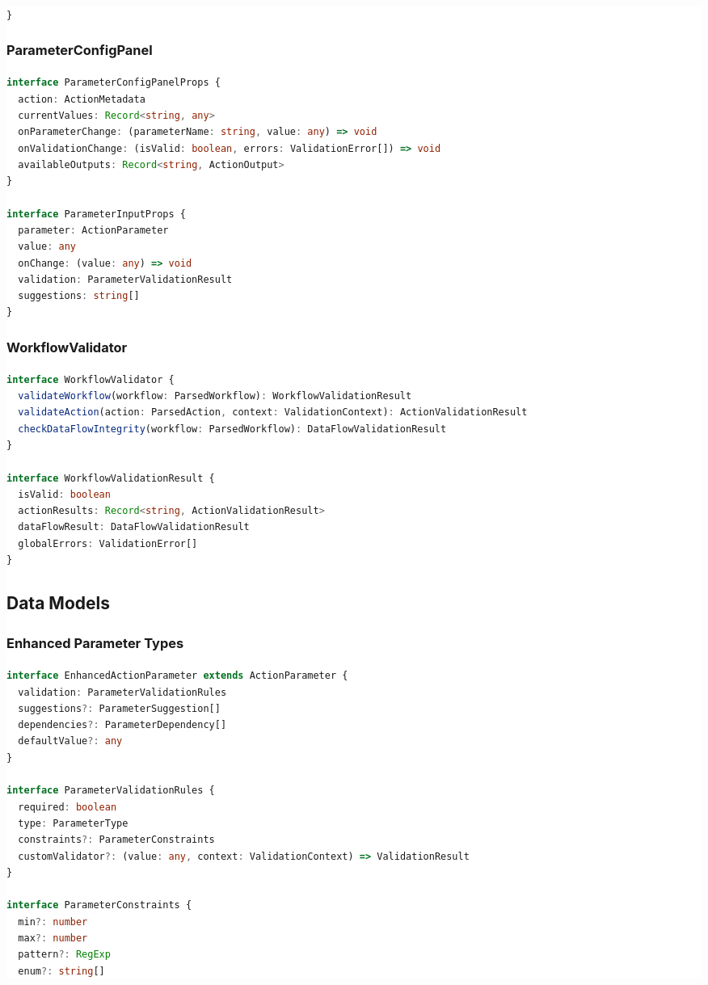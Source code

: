 ```typescript
}
```

### ParameterConfigPanel

```typescript
interface ParameterConfigPanelProps {
  action: ActionMetadata
  currentValues: Record<string, any>
  onParameterChange: (parameterName: string, value: any) => void
  onValidationChange: (isValid: boolean, errors: ValidationError[]) => void
  availableOutputs: Record<string, ActionOutput>
}

interface ParameterInputProps {
  parameter: ActionParameter
  value: any
  onChange: (value: any) => void
  validation: ParameterValidationResult
  suggestions: string[]
}
```

### WorkflowValidator

```typescript
interface WorkflowValidator {
  validateWorkflow(workflow: ParsedWorkflow): WorkflowValidationResult
  validateAction(action: ParsedAction, context: ValidationContext): ActionValidationResult
  checkDataFlowIntegrity(workflow: ParsedWorkflow): DataFlowValidationResult
}

interface WorkflowValidationResult {
  isValid: boolean
  actionResults: Record<string, ActionValidationResult>
  dataFlowResult: DataFlowValidationResult
  globalErrors: ValidationError[]
}
```

## Data Models

### Enhanced Parameter Types

```typescript
interface EnhancedActionParameter extends ActionParameter {
  validation: ParameterValidationRules
  suggestions?: ParameterSuggestion[]
  dependencies?: ParameterDependency[]
  defaultValue?: any
}

interface ParameterValidationRules {
  required: boolean
  type: ParameterType
  constraints?: ParameterConstraints
  customValidator?: (value: any, context: ValidationContext) => ValidationResult
}

interface ParameterConstraints {
  min?: number
  max?: number
  pattern?: RegExp
  enum?: string[]
```